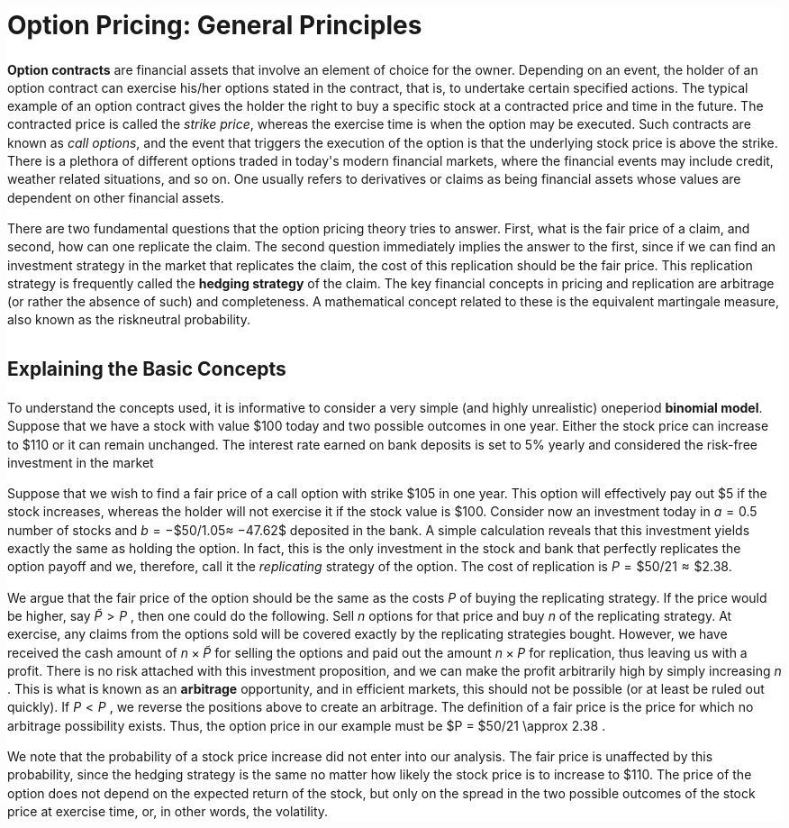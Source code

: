 # **Option Pricing: General** Principles

**Option contracts** are financial assets that involve an element of choice for the owner. Depending on an event, the holder of an option contract can exercise his/her options stated in the contract, that is, to undertake certain specified actions. The typical example of an option contract gives the holder the right to buy a specific stock at a contracted price and time in the future. The contracted price is called the *strike price*, whereas the exercise time is when the option may be executed. Such contracts are known as *call options*, and the event that triggers the execution of the option is that the underlying stock price is above the strike. There is a plethora of different options traded in today's modern financial markets, where the financial events may include credit, weather related situations, and so on. One usually refers to derivatives or claims as being financial assets whose values are dependent on other financial assets.

There are two fundamental questions that the option pricing theory tries to answer. First, what is the fair price of a claim, and second, how can one replicate the claim. The second question immediately implies the answer to the first, since if we can find an investment strategy in the market that replicates the claim, the cost of this replication should be the fair price. This replication strategy is frequently called the **hedging strategy** of the claim. The key financial concepts in pricing and replication are arbitrage (or rather the absence of such) and completeness. A mathematical concept related to these is the equivalent martingale measure, also known as the riskneutral probability.

## **Explaining the Basic Concepts**

To understand the concepts used, it is informative to consider a very simple (and highly unrealistic) oneperiod **binomial model**. Suppose that we have a stock with value \$100 today and two possible outcomes in one year. Either the stock price can increase to \$110 or it can remain unchanged. The interest rate earned on bank deposits is set to 5% yearly and considered the risk-free investment in the market

Suppose that we wish to find a fair price of a call option with strike \$105 in one year. This option will effectively pay out \$5 if the stock increases, whereas the holder will not exercise it if the stock value is \$100. Consider now an investment today in  $a = 0.5$  number of stocks and  $b = -\$50/1.05 \approx$  $-$47.62$  deposited in the bank. A simple calculation reveals that this investment yields exactly the same as holding the option. In fact, this is the only investment in the stock and bank that perfectly replicates the option payoff and we, therefore, call it the *replicating* strategy of the option. The cost of replication is  $P = \$50/21 \approx \$2.38.$ 

We argue that the fair price of the option should be the same as the costs  $P$  of buying the replicating strategy. If the price would be higher, say  $\widetilde{P} > P$ , then one could do the following. Sell  $n$  options for that price and buy  $n$  of the replicating strategy. At exercise, any claims from the options sold will be covered exactly by the replicating strategies bought. However, we have received the cash amount of  $n \times \widetilde{P}$ for selling the options and paid out the amount  $n \times P$ for replication, thus leaving us with a profit. There is no risk attached with this investment proposition, and we can make the profit arbitrarily high by simply increasing  $n$ . This is what is known as an **arbitrage** opportunity, and in efficient markets, this should not be possible (or at least be ruled out quickly). If  $P < P$ , we reverse the positions above to create an arbitrage. The definition of a fair price is the price for which no arbitrage possibility exists. Thus, the option price in our example must be  $P = $50/21 \approx $2.38$ .

We note that the probability of a stock price increase did not enter into our analysis. The fair price is unaffected by this probability, since the hedging strategy is the same no matter how likely the stock price is to increase to \$110. The price of the option does not depend on the expected return of the stock, but only on the spread in the two possible outcomes of the stock price at exercise time, or, in other words, the volatility.
